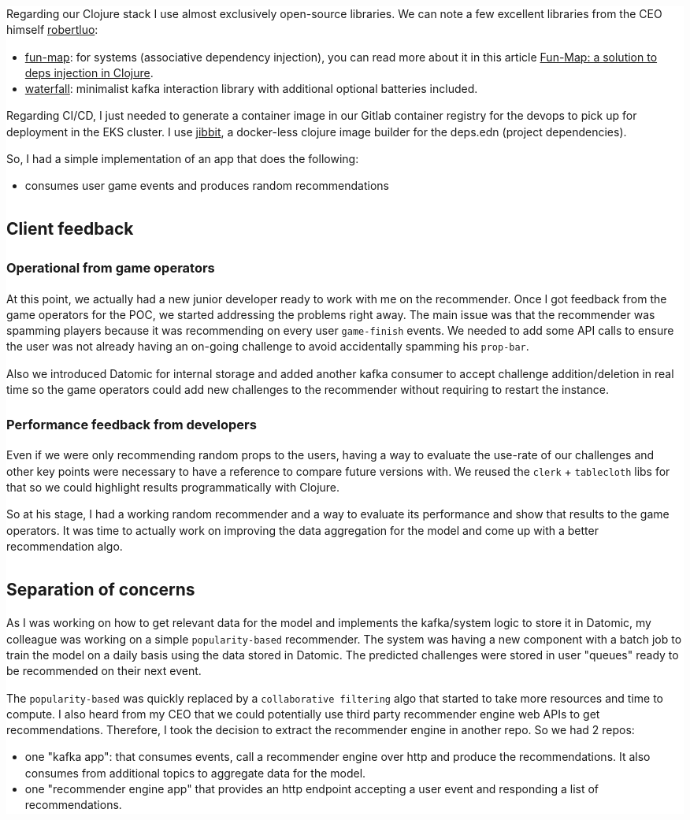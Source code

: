 Regarding our Clojure stack I use almost exclusively open-source libraries. We can note a few excellent libraries from the CEO himself [robertluo](https://github.com/robertluo):
- [fun-map](https://github.com/robertluo/fun-map): for systems (associative dependency injection), you can read more about it in this article [Fun-Map: a solution to deps injection in Clojure](https://www.loicb.dev/blog/fun-map).
- [waterfall](https://github.com/robertluo/waterfall):  minimalist kafka interaction library with additional optional batteries included.

Regarding CI/CD, I just needed to generate a container image in our Gitlab container registry for the devops to pick up for deployment in the EKS cluster. I use [jibbit](https://github.com/atomisthq/jibbit), a docker-less clojure image builder for the deps.edn (project dependencies).

So, I had a simple implementation of an app that does the following:
- consumes user game events and produces random recommendations

## Client feedback

### Operational from game operators

At this point, we actually had a new junior developer ready to work with me on the recommender. Once I got feedback from the game operators for the POC, we started addressing the problems right away. The main issue was that the recommender was spamming players because it was recommending on every user `game-finish` events. We needed to add some API calls to ensure the user was not already having an on-going challenge to avoid accidentally spamming his `prop-bar`.

Also we introduced Datomic for internal storage and added another kafka consumer to accept challenge addition/deletion in real time so the game operators could add new challenges to the recommender without requiring to restart the instance.

### Performance feedback from developers

Even if we were only recommending random props to the users, having a way to evaluate the use-rate of our challenges and other key points were necessary to have a reference to compare future versions with. We reused the `clerk` + `tablecloth` libs for that so we could highlight results programmatically with Clojure.

So at his stage, I had a working random recommender and a way to evaluate its performance and show that results to the game operators. It was time to actually work on improving the data aggregation for the model and come up with a better recommendation algo.

## Separation of concerns

As I was working on how to get relevant data for the model and implements the kafka/system logic to store it in Datomic, my colleague was working on a simple `popularity-based` recommender. The system was having a new component with a batch job to train the model on a daily basis using the data stored in Datomic. The predicted challenges were stored in user "queues" ready to be recommended on their next event.

The `popularity-based` was quickly replaced by a `collaborative filtering` algo that started to take more resources and time to compute. I also heard from my CEO that we could potentially use third party recommender engine web APIs to get recommendations. Therefore, I took the decision to extract the recommender engine in another repo. So we had 2 repos:
- one "kafka app": that consumes events, call a recommender engine over http and produce the recommendations. It also consumes from additional topics to aggregate data for the model.
- one "recommender engine app" that provides an http endpoint accepting a user event and responding a list of recommendations.
